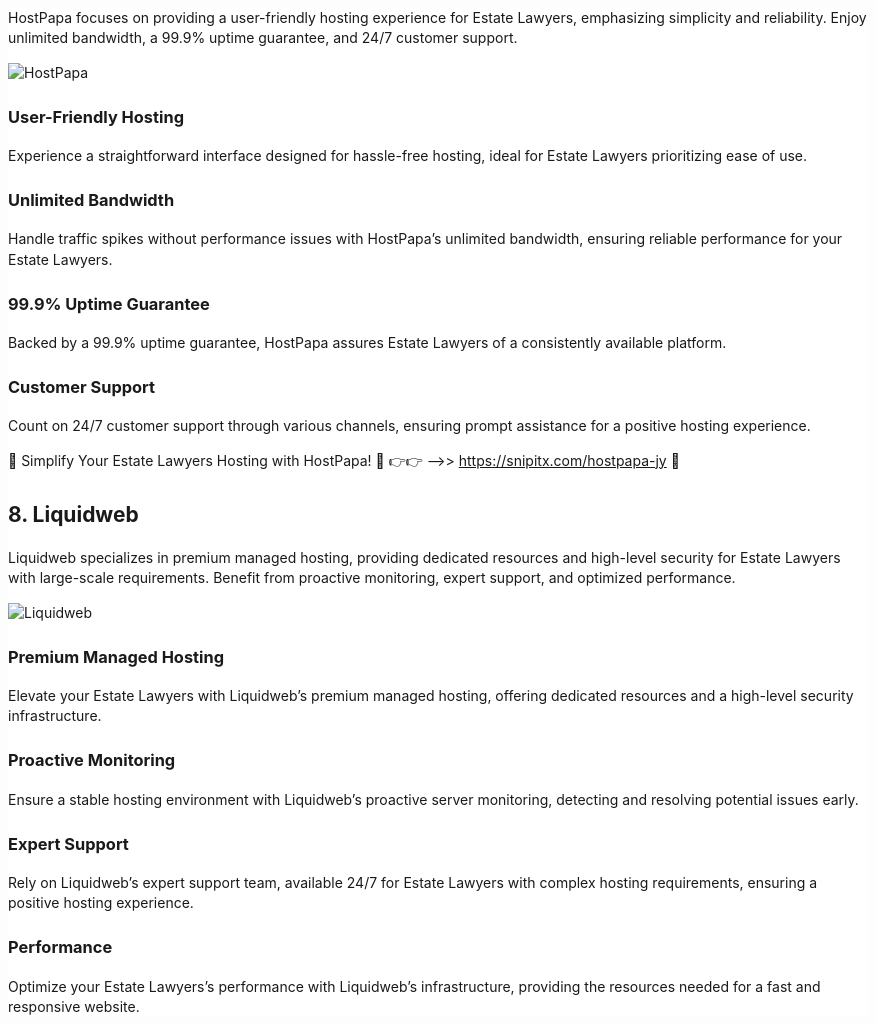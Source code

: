 HostPapa focuses on providing a user-friendly hosting experience for Estate Lawyers, emphasizing simplicity and reliability. Enjoy unlimited bandwidth, a 99.9% uptime guarantee, and 24/7 customer support.

![HostPapa](https://i.imgur.com/ouDTkvl.jpeg "HostPapa Hosting")

### User-Friendly Hosting
Experience a straightforward interface designed for hassle-free hosting, ideal for Estate Lawyers prioritizing ease of use.

### Unlimited Bandwidth
Handle traffic spikes without performance issues with HostPapa’s unlimited bandwidth, ensuring reliable performance for your Estate Lawyers.

### 99.9% Uptime Guarantee
Backed by a 99.9% uptime guarantee, HostPapa assures Estate Lawyers of a consistently available platform.

### Customer Support
Count on 24/7 customer support through various channels, ensuring prompt assistance for a positive hosting experience.

🌈 Simplify Your Estate Lawyers Hosting with HostPapa! 🚀
👉👉 -->> https://snipitx.com/hostpapa-jy 🚀

## 8. Liquidweb

Liquidweb specializes in premium managed hosting, providing dedicated resources and high-level security for Estate Lawyers with large-scale requirements. Benefit from proactive monitoring, expert support, and optimized performance.

![Liquidweb](https://i.imgur.com/4IvT9SC.jpeg "Liquidweb Hosting")

### Premium Managed Hosting
Elevate your Estate Lawyers with Liquidweb’s premium managed hosting, offering dedicated resources and a high-level security infrastructure.

### Proactive Monitoring
Ensure a stable hosting environment with Liquidweb’s proactive server monitoring, detecting and resolving potential issues early.

### Expert Support
Rely on Liquidweb’s expert support team, available 24/7 for Estate Lawyers with complex hosting requirements, ensuring a positive hosting experience.

### Performance
Optimize your Estate Lawyers’s performance with Liquidweb’s infrastructure, providing the resources needed for a fast and responsive website.
